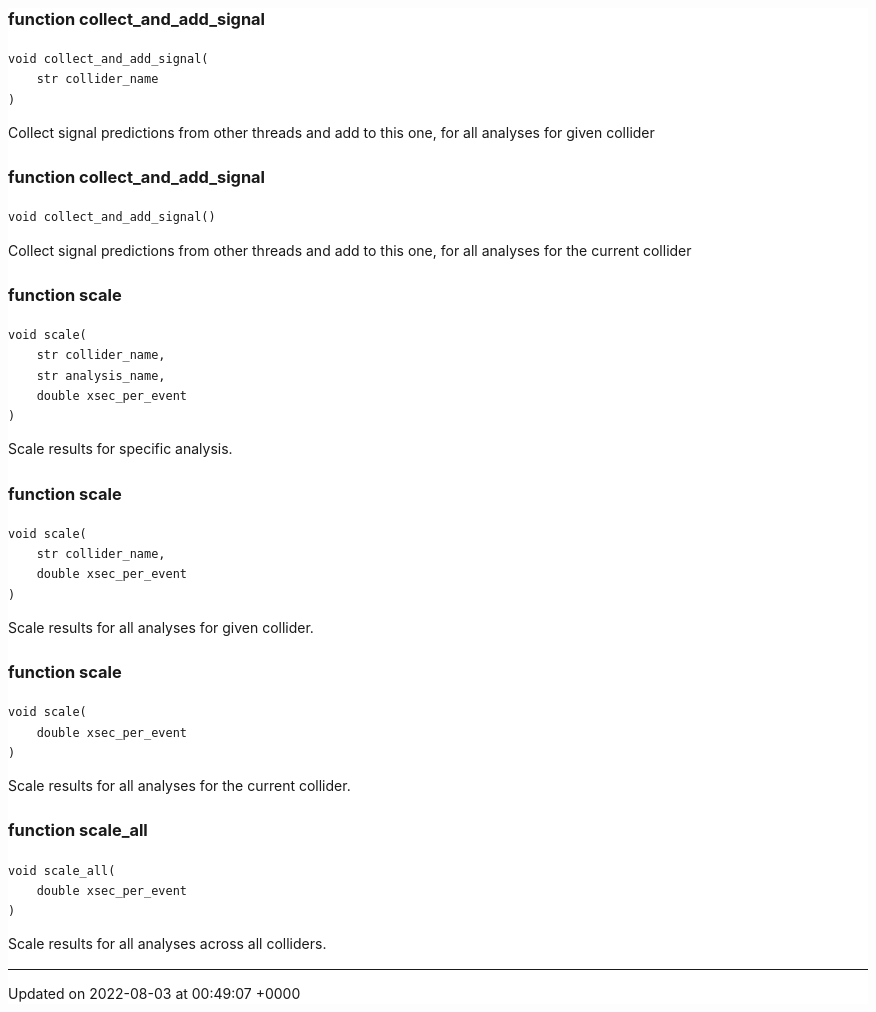 
### function collect_and_add_signal

```
void collect_and_add_signal(
    str collider_name
)
```


Collect signal predictions from other threads and add to this one, for all analyses for given collider 


### function collect_and_add_signal

```
void collect_and_add_signal()
```


Collect signal predictions from other threads and add to this one, for all analyses for the current collider 


### function scale

```
void scale(
    str collider_name,
    str analysis_name,
    double xsec_per_event
)
```

Scale results for specific analysis. 

### function scale

```
void scale(
    str collider_name,
    double xsec_per_event
)
```

Scale results for all analyses for given collider. 

### function scale

```
void scale(
    double xsec_per_event
)
```

Scale results for all analyses for the current collider. 

### function scale_all

```
void scale_all(
    double xsec_per_event
)
```

Scale results for all analyses across all colliders. 

-------------------------------

Updated on 2022-08-03 at 00:49:07 +0000